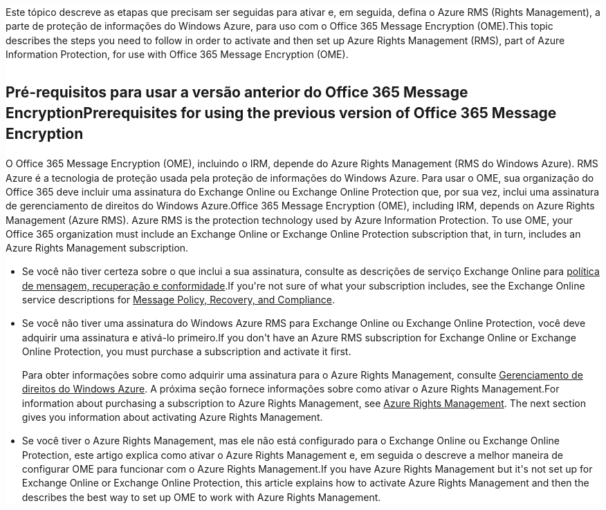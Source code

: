 <span data-ttu-id="a429c-110">Este tópico descreve as etapas que precisam ser seguidas para ativar e, em seguida, defina o Azure RMS (Rights Management), a parte de proteção de informações do Windows Azure, para uso com o Office 365 Message Encryption (OME).</span><span class="sxs-lookup"><span data-stu-id="a429c-110">This topic describes the steps you need to follow in order to activate and then set up Azure Rights Management (RMS), part of Azure Information Protection, for use with Office 365 Message Encryption (OME).</span></span>
  
## <a name="prerequisites-for-using-the-previous-version-of-office-365-message-encryption"></a><span data-ttu-id="a429c-111">Pré-requisitos para usar a versão anterior do Office 365 Message Encryption</span><span class="sxs-lookup"><span data-stu-id="a429c-111">Prerequisites for using the previous version of Office 365 Message Encryption</span></span>
<span data-ttu-id="a429c-112"><a name="warmprereqs"> </a></span><span class="sxs-lookup"><span data-stu-id="a429c-112"></span></span>

<span data-ttu-id="a429c-p102">O Office 365 Message Encryption (OME), incluindo o IRM, depende do Azure Rights Management (RMS do Windows Azure). RMS Azure é a tecnologia de proteção usada pela proteção de informações do Windows Azure. Para usar o OME, sua organização do Office 365 deve incluir uma assinatura do Exchange Online ou Exchange Online Protection que, por sua vez, inclui uma assinatura de gerenciamento de direitos do Windows Azure.</span><span class="sxs-lookup"><span data-stu-id="a429c-p102">Office 365 Message Encryption (OME), including IRM, depends on Azure Rights Management (Azure RMS). Azure RMS is the protection technology used by Azure Information Protection. To use OME, your Office 365 organization must include an Exchange Online or Exchange Online Protection subscription that, in turn, includes an Azure Rights Management subscription.</span></span>
  
- <span data-ttu-id="a429c-116">Se você não tiver certeza sobre o que inclui a sua assinatura, consulte as descrições de serviço Exchange Online para [política de mensagem, recuperação e conformidade](https://technet.microsoft.com/library/exchange-online-message-policy-recovery-and-compliance.aspx).</span><span class="sxs-lookup"><span data-stu-id="a429c-116">If you're not sure of what your subscription includes, see the Exchange Online service descriptions for [Message Policy, Recovery, and Compliance](https://technet.microsoft.com/library/exchange-online-message-policy-recovery-and-compliance.aspx).</span></span>
    
- <span data-ttu-id="a429c-117">Se você não tiver uma assinatura do Windows Azure RMS para Exchange Online ou Exchange Online Protection, você deve adquirir uma assinatura e ativá-lo primeiro.</span><span class="sxs-lookup"><span data-stu-id="a429c-117">If you don't have an Azure RMS subscription for Exchange Online or Exchange Online Protection, you must purchase a subscription and activate it first.</span></span>
    
    <span data-ttu-id="a429c-p103">Para obter informações sobre como adquirir uma assinatura para o Azure Rights Management, consulte [Gerenciamento de direitos do Windows Azure](https://portal.office.com/Signup/MainSignUp15.aspx?&amp;OfferId=9DF77AF9-DAAE-4d51-8E0E-EEEADD4866B8&amp;dl=RIGHTSMANAGEMENT). A próxima seção fornece informações sobre como ativar o Azure Rights Management.</span><span class="sxs-lookup"><span data-stu-id="a429c-p103">For information about purchasing a subscription to Azure Rights Management, see [Azure Rights Management](https://portal.office.com/Signup/MainSignUp15.aspx?&amp;OfferId=9DF77AF9-DAAE-4d51-8E0E-EEEADD4866B8&amp;dl=RIGHTSMANAGEMENT). The next section gives you information about activating Azure Rights Management.</span></span>
    
- <span data-ttu-id="a429c-120">Se você tiver o Azure Rights Management, mas ele não está configurado para o Exchange Online ou Exchange Online Protection, este artigo explica como ativar o Azure Rights Management e, em seguida o descreve a melhor maneira de configurar OME para funcionar com o Azure Rights Management.</span><span class="sxs-lookup"><span data-stu-id="a429c-120">If you have Azure Rights Management but it's not set up for Exchange Online or Exchange Online Protection, this article explains how to activate Azure Rights Management and then the describes the best way to set up OME to work with Azure Rights Management.</span></span>
    